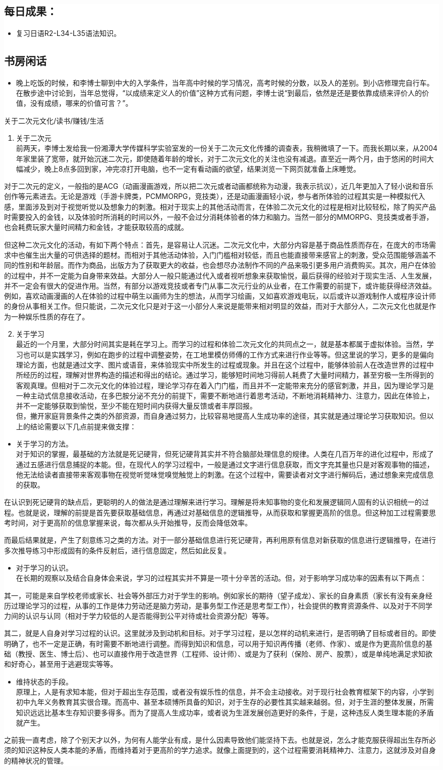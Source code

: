 ## 每日成果：
- 复习日语R2-L34-L35语法知识。

## 书房闲话

- 晚上吃饭的时候，和李博士聊到中大的入学条件，当年高中时候的学习情况，高考时候的分数，以及人的差别。到小店修理完自行车。在散步途中讨论到，当年总觉得，“以成绩来定义人的价值”这种方式有问题，李博士说“到最后，依然是还是要依靠成绩来评价人的价值，没有成绩，哪来的价值可言？”。

关于二次元文化/读书/赚钱/生活  

1. 关于二次元  
前两天，李博士发给我一份湘潭大学传媒科学实验室发的一份关于二次元文化传播的调查表，我稍微填了一下。而我长期以来，从2004年家里装了宽带，就开始沉迷二次元，即使随着年龄的增长，对于二次元文化的关注也没有减退。直至近一两个月，由于悠闲的时间大幅减少，晚上8点多回到家，冲完凉打开电脑，也不一定有看动画的欲望，结果浏览一下网页就准备上床睡觉。  

对于二次元的定义，一般指的是ACG（动画漫画游戏，所以把二次元或者动画都统称为动漫，我表示抗议），近几年更加入了轻小说和音乐创作等元素进去。无论是游戏（手游卡牌类，PCMMORPG，竞技类），还是动画漫画轻小说，参与者所体验的过程其实是一种模拟代入感，里面涉及到对于视觉听觉以及想象力的刺激。相对于现实上的其他活动而言，在体验二次元文化的过程是相对比较轻松，除了购买产品时需要投入的金钱，以及体验时所消耗的时间以外，一般不会过分消耗体验者的体力和脑力。当然一部分的MMORPG、竞技类或者手游，也会耗费玩家大量时间精力和金钱，才能获取较高的成就。  

但这种二次元文化的活动，有如下两个特点：首先，是容易让人沉迷。二次元文化中，大部分内容是基于商品性质而存在，在庞大的市场需求中也催生出大量的可供选择的题材。而相对于其他活动体验，入门门槛相对较低，而且也能直接带来感官上的刺激，受众范围能够涵盖不同的性别和年龄层。而作为商品，出版方为了获取更大的收益，也会想尽办法制作不同的产品来吸引更多用户消费购买。其次，用户在体验的过程中，并不一定能为自身带来效益。大部分人一般只能通过代入或者视听想象来获取愉悦，最后获得的经验对于现实生活、人生发展，并不一定会有很大的促进作用。当然，有部分以游戏竞技或者专门从事二次元行业的从业者，在工作需要的前提下，或许能获得经济效益。例如，喜欢动画漫画的人在体验的过程中萌生以画师为生的想法，从而学习绘画，又如喜欢游戏电玩，以后或许以游戏制作人或程序设计师的身份从事相关工作。但只能说，二次元文化只是对于这一小部分人来说是能带来相对明显的效益，而对于大部分人，二次元文化也就是作为一种娱乐性质的存在了。  

2. 关于学习  
最近的一个月里，大部分时间其实是耗在学习上。而学习的过程和体验二次元文化的共同点之一，就是基本都属于虚拟体验。当然，学习也可以是实践学习，例如在跑步的过程中调整姿势，在工地里模仿师傅的工作方式来进行作业等等。但这里说的学习，更多的是偏向理论方面，也就是通过文字、图片或语音，来体验现实中所发生的过程或现象。并且在这个过程中，能够体验前人在改造世界的过程中所经历的过程，理解对世界构造的描述和得出的结论。通过学习，能够短时间地习得前人耗费了大量时间精力，甚至穷极一生所得到的客观真理。但相对于二次元文化的体验过程，理论学习存在着入门门槛，而且并不一定能带来充分的感官刺激，并且，因为理论学习是一种主动式信息接收活动，在多巴胺分泌不充分的前提下，需要不断地进行着思考活动，不断地消耗精神力、注意力，因此在体验上，并不一定能够获取到愉悦，至少不能在短时间内获得大量反馈或者丰厚回报。  
但，撇开家庭背景条件之类的外部资源，而自身通过努力，比较容易地提高人生成功率的途径，其实就是通过理论学习获取知识。但以上的结论需要以下几点前提来做支撑：  

- 关于学习的方法。  
对于知识的掌握，最基础的方法就是死记硬背，但死记硬背其实并不符合脑部处理信息的规律。人类在几百万年的进化过程中，形成了通过五感进行信息捕捉的本能。但，在现代人的学习过程中，一般是通过文字进行信息获取，而文字充其量也只是对客观事物的描述，他无法给读者直接带来客观事物在视觉听觉味觉嗅觉触觉上的刺激。在这个过程中，需要读者对文字进行解码后，通过想象来完成信息的获取。  

在认识到死记硬背的缺点后，更聪明的人的做法是通过理解来进行学习。理解是将未知事物的变化和发展逻辑同人固有的认识相统一的过程。也就是说，理解的前提是首先要获取基础信息，再通过对基础信息的逻辑推导，从而获取和掌握更高阶的信息。但这种加工过程需要思考时间，对于更高阶的信息掌握来说，每次都从头开始推导，反而会降低效率。  

而最后结果就是，产生了刻意练习之类的方法。对于一部分基础信息进行死记硬背，再利用原有信息对新获取的信息进行逻辑推导，在进行多次推导练习中形成固有的条件反射后，进行信息固定，然后如此反复。  
- 对于学习的认识。  
在长期的观察以及结合自身体会来说，学习的过程其实并不算是一项十分辛苦的活动。但，对于影响学习成功率的因素有以下两点：  

其一，可能是来自学校老师或家长、社会等外部压力对于学生的影响。例如家长的期待（望子成龙）、家长的自身素质（家长有没有亲身经历过理论学习的过程，从事的工作是体力劳动还是脑力劳动，是事务型工作还是思考型工作），社会提供的教育资源条件、以及对于不同学力间的认识与认同（相对于学力较低的人是否能得到公平对待或社会资源分配）等等。  

其二，就是人自身对学习过程的认识。这里就涉及到动机和目标。对于学习过程，是以怎样的动机来进行，是否明确了目标或者目的。即使明确了，也不一定是正确，有时需要不断地进行调整。而得到知识和信息，可以用于知识再传播（老师、作家）、或是作为更高阶信息的基础（教授、医生、博士后）、也可以直接作用于改造世界（工程师、设计师）、或是为了获利（保险、房产、股票），或是单纯地满足求知欲和好奇心，甚至用于逃避现实等等。  
- 维持状态的手段。  
原理上，人是有求知本能，但对于超出生存范围，或者没有娱乐性的信息，并不会主动接收。对于现行社会教育框架下的内容，小学到初中九年义务教育其实很合理。而高中、甚至本硕博所具备的知识，对于生存的必要性其实越来越弱。但，对于生涯的整体发展，所需知识远远比基本生存知识要多得多。而为了提高人生成功率，或者说为生涯发展创造更好的条件，于是，这种违反人类生理本能的矛盾就产生。  

之前我一直考虑，除了个别天才以外，为何有人能学业有成，是什么因素导致他们能坚持下去。也就是说，怎么才能克服获得超出生存所必须的知识这种反人类本能的矛盾，而维持着对于更高阶的学力追求。就像上面提到的，这个过程需要消耗精神力、注意力，这就涉及对自身的精神状况的管理。  
